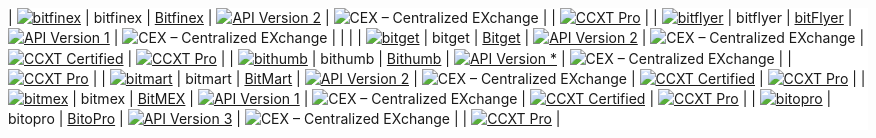 | [![bitfinex](https://github.com/user-attachments/assets/4a8e947f-ab46-481a-a8ae-8b20e9b03178)](https://www.bitfinex.com)                                                                      | bitfinex              | [Bitfinex](https://www.bitfinex.com)                                                    | [![API Version 2](https://img.shields.io/badge/2-lightgray)](https://docs.bitfinex.com/v2/docs/)                                                 | ![CEX – Centralized EXchange](https://img.shields.io/badge/CEX-green.svg "CEX – Centralized EXchange") |                                                                                                                             | [![CCXT Pro](https://img.shields.io/badge/CCXT-Pro-black)](https://ccxt.pro) |
| [![bitflyer](https://github.com/user-attachments/assets/d0217747-e54d-4533-8416-0d553dca74bb)](https://bitflyer.com)                                                                          | bitflyer              | [bitFlyer](https://bitflyer.com)                                                        | [![API Version 1](https://img.shields.io/badge/1-lightgray)](https://lightning.bitflyer.com/docs?lang=en)                                        | ![CEX – Centralized EXchange](https://img.shields.io/badge/CEX-green.svg "CEX – Centralized EXchange") |                                                                                                                             |                                                                              |
| [![bitget](https://github.com/user-attachments/assets/fbaa10cc-a277-441d-a5b7-997dd9a87658)](https://www.bitget.com/expressly?languageType=0&channelCode=ccxt&vipCode=tg9j)                   | bitget                | [Bitget](https://www.bitget.com/expressly?languageType=0&channelCode=ccxt&vipCode=tg9j) | [![API Version 2](https://img.shields.io/badge/2-lightgray)](https://www.bitget.com/api-doc/common/intro)                                        | ![CEX – Centralized EXchange](https://img.shields.io/badge/CEX-green.svg "CEX – Centralized EXchange") | [![CCXT Certified](https://img.shields.io/badge/CCXT-Certified-green.svg)](https://github.com/ccxt/ccxt/wiki/Certification) | [![CCXT Pro](https://img.shields.io/badge/CCXT-Pro-black)](https://ccxt.pro) |
| [![bithumb](https://github.com/user-attachments/assets/c9e0eefb-4777-46b9-8f09-9d7f7c4af82d)](https://www.bithumb.com)                                                                        | bithumb               | [Bithumb](https://www.bithumb.com)                                                      | [![API Version *](https://img.shields.io/badge/*-lightgray)](https://apidocs.bithumb.com)                                                        | ![CEX – Centralized EXchange](https://img.shields.io/badge/CEX-green.svg "CEX – Centralized EXchange") |                                                                                                                             | [![CCXT Pro](https://img.shields.io/badge/CCXT-Pro-black)](https://ccxt.pro) |
| [![bitmart](https://github.com/user-attachments/assets/0623e9c4-f50e-48c9-82bd-65c3908c3a14)](http://www.bitmart.com/?r=rQCFLh)                                                               | bitmart               | [BitMart](http://www.bitmart.com/?r=rQCFLh)                                             | [![API Version 2](https://img.shields.io/badge/2-lightgray)](https://developer-pro.bitmart.com/)                                                 | ![CEX – Centralized EXchange](https://img.shields.io/badge/CEX-green.svg "CEX – Centralized EXchange") | [![CCXT Certified](https://img.shields.io/badge/CCXT-Certified-green.svg)](https://github.com/ccxt/ccxt/wiki/Certification) | [![CCXT Pro](https://img.shields.io/badge/CCXT-Pro-black)](https://ccxt.pro) |
| [![bitmex](https://github.com/user-attachments/assets/c78425ab-78d5-49d6-bd14-db7734798f04)](https://www.bitmex.com/app/register/NZTR1q)                                                      | bitmex                | [BitMEX](https://www.bitmex.com/app/register/NZTR1q)                                    | [![API Version 1](https://img.shields.io/badge/1-lightgray)](https://www.bitmex.com/app/apiOverview)                                             | ![CEX – Centralized EXchange](https://img.shields.io/badge/CEX-green.svg "CEX – Centralized EXchange") | [![CCXT Certified](https://img.shields.io/badge/CCXT-Certified-green.svg)](https://github.com/ccxt/ccxt/wiki/Certification) | [![CCXT Pro](https://img.shields.io/badge/CCXT-Pro-black)](https://ccxt.pro) |
| [![bitopro](https://github.com/user-attachments/assets/affc6337-b95a-44bf-aacd-04f9722364f6)](https://www.bitopro.com)                                                                        | bitopro               | [BitoPro](https://www.bitopro.com)                                                      | [![API Version 3](https://img.shields.io/badge/3-lightgray)](https://github.com/bitoex/bitopro-offical-api-docs/blob/master/v3-1/rest-1/rest.md) | ![CEX – Centralized EXchange](https://img.shields.io/badge/CEX-green.svg "CEX – Centralized EXchange") |                                                                                                                             | [![CCXT Pro](https://img.shields.io/badge/CCXT-Pro-black)](https://ccxt.pro) |